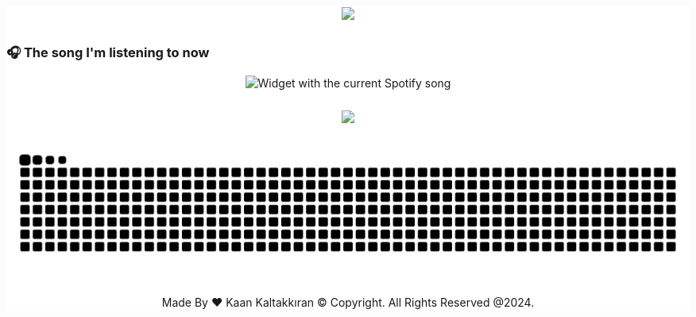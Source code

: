 
<h3 align="center">
<img src="https://raw.githubusercontent.com/andreasbm/readme/master/assets/lines/colored.png">
</h3>

### 🎧 The song I'm listening to now

<div align="center">
  <img src="https://kaanspotify-kaan-kaltakkirans-projects.vercel.app/api/spotify??" alt="Widget with the current Spotify song"  />
</div>

<h3 align="center">
<img src="https://raw.githubusercontent.com/andreasbm/readme/master/assets/lines/colored.png">
</h3>
<img src="https://raw.githubusercontent.com/kaankaltakkiran/kaankaltakkiran/output/snake.svg" alt="Snake animation" />
<div align="center">
Made By ❤️ Kaan Kaltakkıran © Copyright. All Rights Reserved @2024.
</div>


